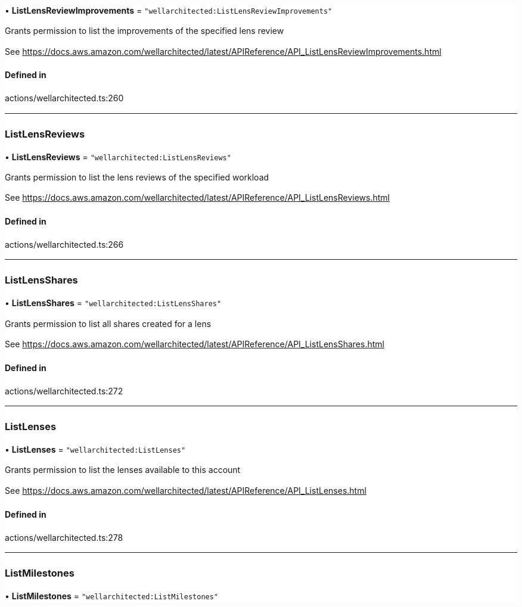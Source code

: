 • **ListLensReviewImprovements** = ``"wellarchitected:ListLensReviewImprovements"``

Grants permission to list the improvements of the specified lens review

See https://docs.aws.amazon.com/wellarchitected/latest/APIReference/API_ListLensReviewImprovements.html

#### Defined in

actions/wellarchitected.ts:260

___

### ListLensReviews

• **ListLensReviews** = ``"wellarchitected:ListLensReviews"``

Grants permission to list the lens reviews of the specified workload

See https://docs.aws.amazon.com/wellarchitected/latest/APIReference/API_ListLensReviews.html

#### Defined in

actions/wellarchitected.ts:266

___

### ListLensShares

• **ListLensShares** = ``"wellarchitected:ListLensShares"``

Grants permission to list all shares created for a lens

See https://docs.aws.amazon.com/wellarchitected/latest/APIReference/API_ListLensShares.html

#### Defined in

actions/wellarchitected.ts:272

___

### ListLenses

• **ListLenses** = ``"wellarchitected:ListLenses"``

Grants permission to list the lenses available to this account

See https://docs.aws.amazon.com/wellarchitected/latest/APIReference/API_ListLenses.html

#### Defined in

actions/wellarchitected.ts:278

___

### ListMilestones

• **ListMilestones** = ``"wellarchitected:ListMilestones"``
